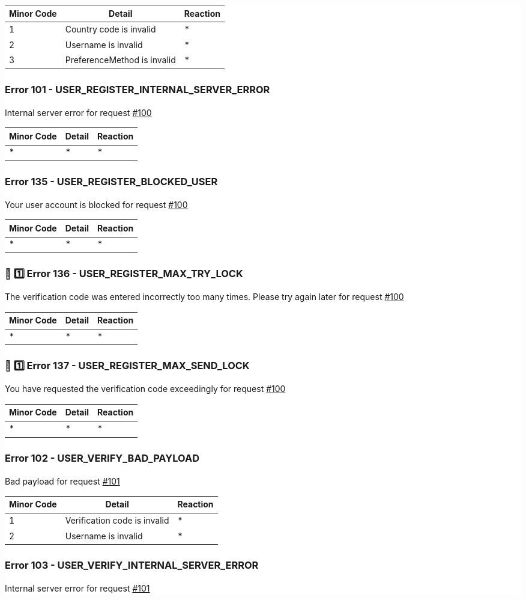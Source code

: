 | Minor Code 	| Detail                  	        | Reaction 	|
|------------	|-------------------------	        |----------	|
| 1          	| Country code is invalid 	        | *        	|
| 2          	| Username is invalid     	        | *        	|
| 3          	| PreferenceMethod is invalid     	| *        	|

### Error 101 - USER_REGISTER_INTERNAL_SERVER_ERROR
Internal server error for request [#100](../proto/README.md#action_100)

| Minor Code 	| Detail 	| Reaction 	|
|------------	|--------	|----------	|
| *          	| *      	| *        	|

### Error 135 - USER_REGISTER_BLOCKED_USER
Your user account is blocked for request [#100](../proto/README.md#action_100)

| Minor Code 	| Detail 	| Reaction 	|
|------------	|--------	|----------	|
| *          	| *      	| *        	|

### :triangular_flag_on_post: :one: Error 136 - USER_REGISTER_MAX_TRY_LOCK
The verification code was entered incorrectly too many times. Please try again later for request [#100](../proto/README.md#action_100)

| Minor Code 	| Detail 	| Reaction 	|
|------------	|--------	|----------	|
| *          	| *      	| *        	|

### :triangular_flag_on_post: :one: Error 137 - USER_REGISTER_MAX_SEND_LOCK
You have requested the verification code exceedingly for request [#100](../proto/README.md#action_100)

| Minor Code 	| Detail 	| Reaction 	|
|------------	|--------	|----------	|
| *          	| *      	| *        	|

### Error 102 - USER_VERIFY_BAD_PAYLOAD
Bad payload for request [#101](../proto/README.md#action_101)

| Minor Code 	| Detail                       	| Reaction 	|
|------------	|------------------------------	|----------	|
| 1          	| Verification code is invalid 	| *        	|
| 2          	| Username is invalid          	| *        	|

### Error 103 - USER_VERIFY_INTERNAL_SERVER_ERROR
Internal server error for request [#101](../proto/README.md#action_101)
